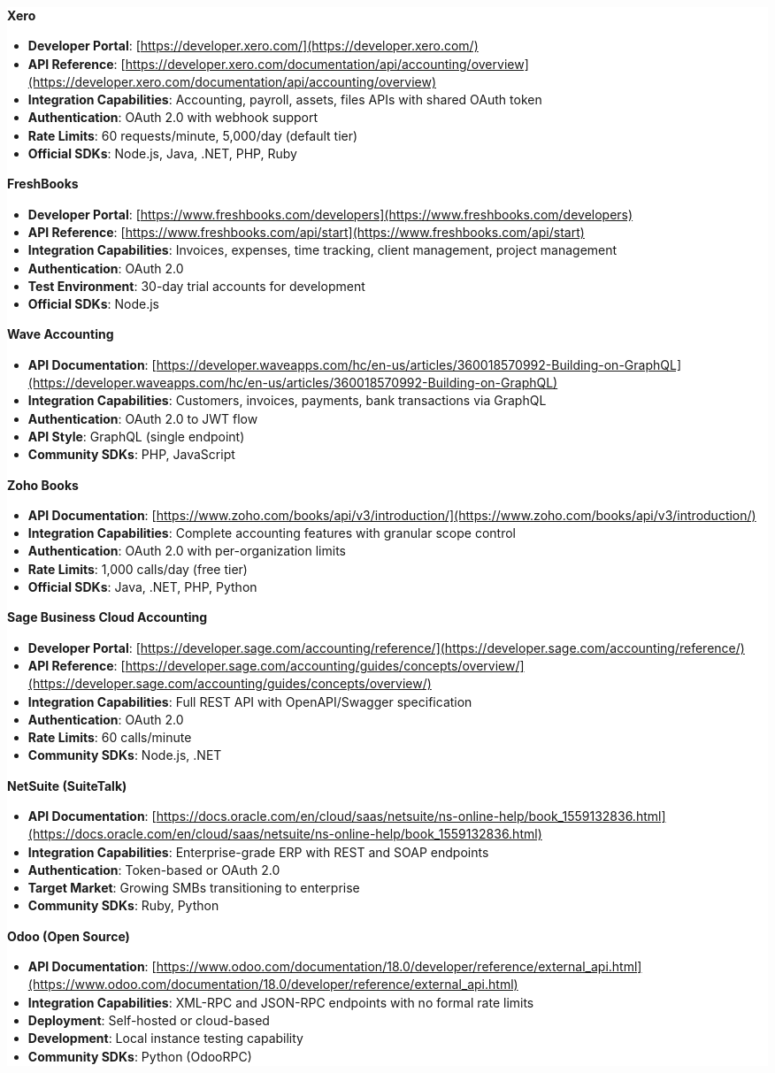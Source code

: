 **Xero**
- **Developer Portal**: [https://developer.xero.com/](https://developer.xero.com/)
- **API Reference**: [https://developer.xero.com/documentation/api/accounting/overview](https://developer.xero.com/documentation/api/accounting/overview)
- **Integration Capabilities**: Accounting, payroll, assets, files APIs with shared OAuth token
- **Authentication**: OAuth 2.0 with webhook support
- **Rate Limits**: 60 requests/minute, 5,000/day (default tier)
- **Official SDKs**: Node.js, Java, .NET, PHP, Ruby

**FreshBooks**
- **Developer Portal**: [https://www.freshbooks.com/developers](https://www.freshbooks.com/developers)
- **API Reference**: [https://www.freshbooks.com/api/start](https://www.freshbooks.com/api/start)
- **Integration Capabilities**: Invoices, expenses, time tracking, client management, project management
- **Authentication**: OAuth 2.0
- **Test Environment**: 30-day trial accounts for development
- **Official SDKs**: Node.js

**Wave Accounting**
- **API Documentation**: [https://developer.waveapps.com/hc/en-us/articles/360018570992-Building-on-GraphQL](https://developer.waveapps.com/hc/en-us/articles/360018570992-Building-on-GraphQL)
- **Integration Capabilities**: Customers, invoices, payments, bank transactions via GraphQL
- **Authentication**: OAuth 2.0 to JWT flow
- **API Style**: GraphQL (single endpoint)
- **Community SDKs**: PHP, JavaScript

**Zoho Books**
- **API Documentation**: [https://www.zoho.com/books/api/v3/introduction/](https://www.zoho.com/books/api/v3/introduction/)
- **Integration Capabilities**: Complete accounting features with granular scope control
- **Authentication**: OAuth 2.0 with per-organization limits
- **Rate Limits**: 1,000 calls/day (free tier)
- **Official SDKs**: Java, .NET, PHP, Python

**Sage Business Cloud Accounting**
- **Developer Portal**: [https://developer.sage.com/accounting/reference/](https://developer.sage.com/accounting/reference/)
- **API Reference**: [https://developer.sage.com/accounting/guides/concepts/overview/](https://developer.sage.com/accounting/guides/concepts/overview/)
- **Integration Capabilities**: Full REST API with OpenAPI/Swagger specification
- **Authentication**: OAuth 2.0
- **Rate Limits**: 60 calls/minute
- **Community SDKs**: Node.js, .NET

**NetSuite (SuiteTalk)**
- **API Documentation**: [https://docs.oracle.com/en/cloud/saas/netsuite/ns-online-help/book_1559132836.html](https://docs.oracle.com/en/cloud/saas/netsuite/ns-online-help/book_1559132836.html)
- **Integration Capabilities**: Enterprise-grade ERP with REST and SOAP endpoints
- **Authentication**: Token-based or OAuth 2.0
- **Target Market**: Growing SMBs transitioning to enterprise
- **Community SDKs**: Ruby, Python

**Odoo (Open Source)**
- **API Documentation**: [https://www.odoo.com/documentation/18.0/developer/reference/external_api.html](https://www.odoo.com/documentation/18.0/developer/reference/external_api.html)
- **Integration Capabilities**: XML-RPC and JSON-RPC endpoints with no formal rate limits
- **Deployment**: Self-hosted or cloud-based
- **Development**: Local instance testing capability
- **Community SDKs**: Python (OdooRPC)
